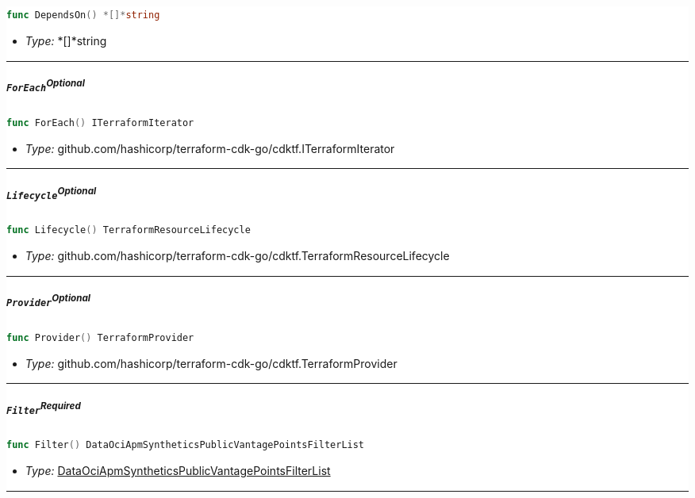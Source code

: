 ```go
func DependsOn() *[]*string
```

- *Type:* *[]*string

---

##### `ForEach`<sup>Optional</sup> <a name="ForEach" id="rhizo-co-terraform-provider-oci.dataOciApmSyntheticsPublicVantagePoints.DataOciApmSyntheticsPublicVantagePoints.property.forEach"></a>

```go
func ForEach() ITerraformIterator
```

- *Type:* github.com/hashicorp/terraform-cdk-go/cdktf.ITerraformIterator

---

##### `Lifecycle`<sup>Optional</sup> <a name="Lifecycle" id="rhizo-co-terraform-provider-oci.dataOciApmSyntheticsPublicVantagePoints.DataOciApmSyntheticsPublicVantagePoints.property.lifecycle"></a>

```go
func Lifecycle() TerraformResourceLifecycle
```

- *Type:* github.com/hashicorp/terraform-cdk-go/cdktf.TerraformResourceLifecycle

---

##### `Provider`<sup>Optional</sup> <a name="Provider" id="rhizo-co-terraform-provider-oci.dataOciApmSyntheticsPublicVantagePoints.DataOciApmSyntheticsPublicVantagePoints.property.provider"></a>

```go
func Provider() TerraformProvider
```

- *Type:* github.com/hashicorp/terraform-cdk-go/cdktf.TerraformProvider

---

##### `Filter`<sup>Required</sup> <a name="Filter" id="rhizo-co-terraform-provider-oci.dataOciApmSyntheticsPublicVantagePoints.DataOciApmSyntheticsPublicVantagePoints.property.filter"></a>

```go
func Filter() DataOciApmSyntheticsPublicVantagePointsFilterList
```

- *Type:* <a href="#rhizo-co-terraform-provider-oci.dataOciApmSyntheticsPublicVantagePoints.DataOciApmSyntheticsPublicVantagePointsFilterList">DataOciApmSyntheticsPublicVantagePointsFilterList</a>

---